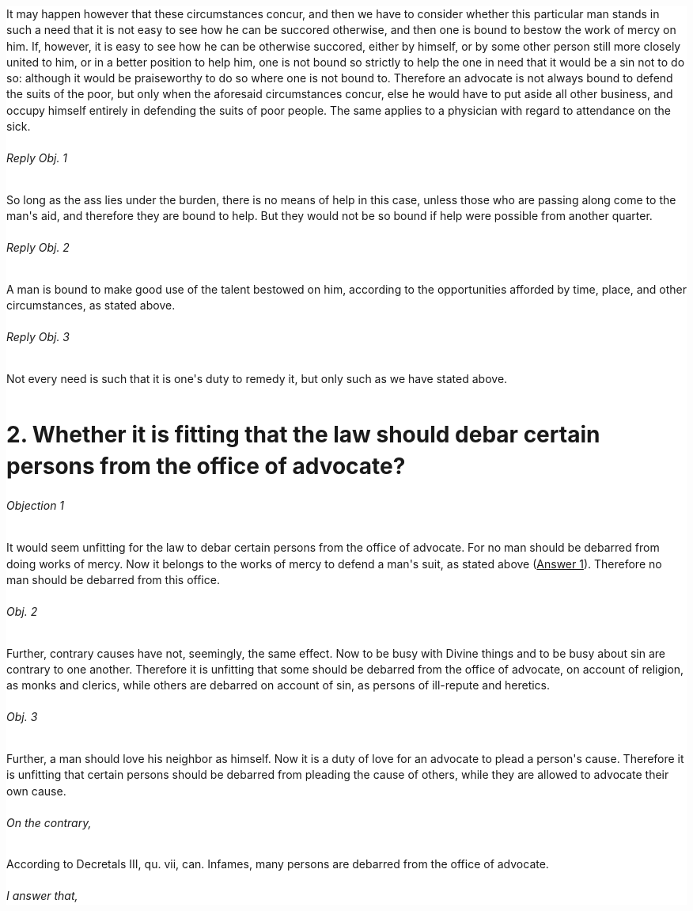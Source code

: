 It may happen however that these circumstances concur, and then we have to consider whether this particular man stands in such a need that it is not easy to see how he can be succored otherwise, and then one is bound to bestow the work of mercy on him. If, however, it is easy to see how he can be otherwise succored, either by himself, or by some other person still more closely united to him, or in a better position to help him, one is not bound so strictly to help the one in need that it would be a sin not to do so: although it would be praiseworthy to do so where one is not bound to. Therefore an advocate is not always bound to defend the suits of the poor, but only when the aforesaid circumstances concur, else he would have to put aside all other business, and occupy himself entirely in defending the suits of poor people. The same applies to a physician with regard to attendance on the sick.  

###### Reply Obj. 1
So long as the ass lies under the burden, there is no means of help in this case, unless those who are passing along come to the man's aid, and therefore they are bound to help. But they would not be so bound if help were possible from another quarter.  

###### Reply Obj. 2
A man is bound to make good use of the talent bestowed on him, according to the opportunities afforded by time, place, and other circumstances, as stated above.  

###### Reply Obj. 3
Not every need is such that it is one's duty to remedy it, but only such as we have stated above.  




# 2. Whether it is fitting that the law should debar certain persons from the office of advocate? 

###### Objection 1
It would seem unfitting for the law to debar certain persons from the office of advocate. For no man should be debarred from doing works of mercy. Now it belongs to the works of mercy to defend a man's suit, as stated above ([Answer 1](#1.%20Whether%20an%20advocate%20is%20bound%20to%20defend%20the%20suits%20of%20the%20poor?%20)). Therefore no man should be debarred from this office.  

###### Obj. 2
Further, contrary causes have not, seemingly, the same effect. Now to be busy with Divine things and to be busy about sin are contrary to one another. Therefore it is unfitting that some should be debarred from the office of advocate, on account of religion, as monks and clerics, while others are debarred on account of sin, as persons of ill-repute and heretics.  

###### Obj. 3
Further, a man should love his neighbor as himself. Now it is a duty of love for an advocate to plead a person's cause. Therefore it is unfitting that certain persons should be debarred from pleading the cause of others, while they are allowed to advocate their own cause.  

###### On the contrary,
According to Decretals III, qu. vii, can. Infames, many persons are debarred from the office of advocate.  

###### I answer that,